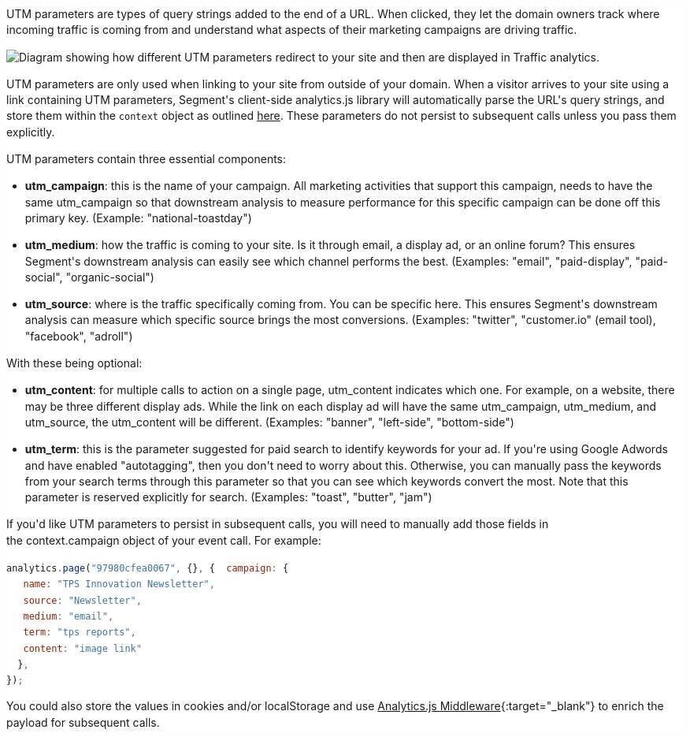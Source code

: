 UTM parameters are types of query strings added to the end of a URL. When clicked, they let the domain owners track where incoming traffic is coming from and understand what aspects of their marketing campaigns are driving traffic.

![Diagram showing how different UTM parameters redirect to your site and then are displayed in Traffic analytics.](images/x-channel_GWqnp2I6.png)

UTM parameters are only used when linking to your site from outside of your domain. When a visitor arrives to your site using a link containing UTM parameters, Segment's client-side analytics.js library will automatically parse the URL's query strings, and store them within the `context` object as outlined [here](/docs/connections/spec/common/#context-fields-automatically-collected). These parameters do not persist to subsequent calls unless you pass them explicitly.

UTM parameters contain three essential components:

*   **utm\_campaign**: this is the name of your campaign. All marketing activities that support this campaign, needs to have the same utm\_campaign so that downstream analysis to measure performance for this specific campaign can be done off this primary key. (Example: "national-toastday")

*   **utm\_medium**: how the traffic is coming to your site. Is it through email, a display ad, or an online forum? This ensures Segment's downstream analysis can easily see which channel performs the best. (Examples: "email", "paid-display", "paid-social", "organic-social")

*   **utm\_source**: where is the traffic specifically coming from. You can be specific here. This ensures Segment's downstream analysis can measure which specific source brings the most conversions. (Examples: "twitter", "customer.io" (email tool), "facebook", "adroll")


With these being optional:

*   **utm\_content**: for multiple calls to action on a single page, utm\_content indicates which one. For example, on a website, there may be three different display ads. While the link on each display ad will have the same utm\_campaign, utm\_medium, and utm\_source, the utm\_content will be different. (Examples: "banner", "left-side", "bottom-side")

*   **utm\_term**: this is the parameter suggested for paid search to identify keywords for your ad. If you're using Google Adwords and have enabled "autotagging", then you don't need to worry about this. Otherwise, you can manually pass the keywords from your search terms through this parameter so that you can see which keywords convert the most. Note that this parameter is reserved explicitly for search. (Examples: "toast", "butter", "jam")

If you'd like UTM parameters to persist in subsequent calls, you will need to manually add those fields in the context.campaign object of your event call. For example:

```js
analytics.page("97980cfea0067", {}, {  campaign: {
   name: "TPS Innovation Newsletter",
   source: "Newsletter",
   medium: "email",
   term: "tps reports",
   content: "image link"
  },
});
```

You could also store the values in cookies and/or localStorage and use [Analytics.js Middleware](https://segment.com/docs/connections/sources/catalog/libraries/website/javascript/middleware/){:target="_blank"} to enrich the payload for subsequent calls.
